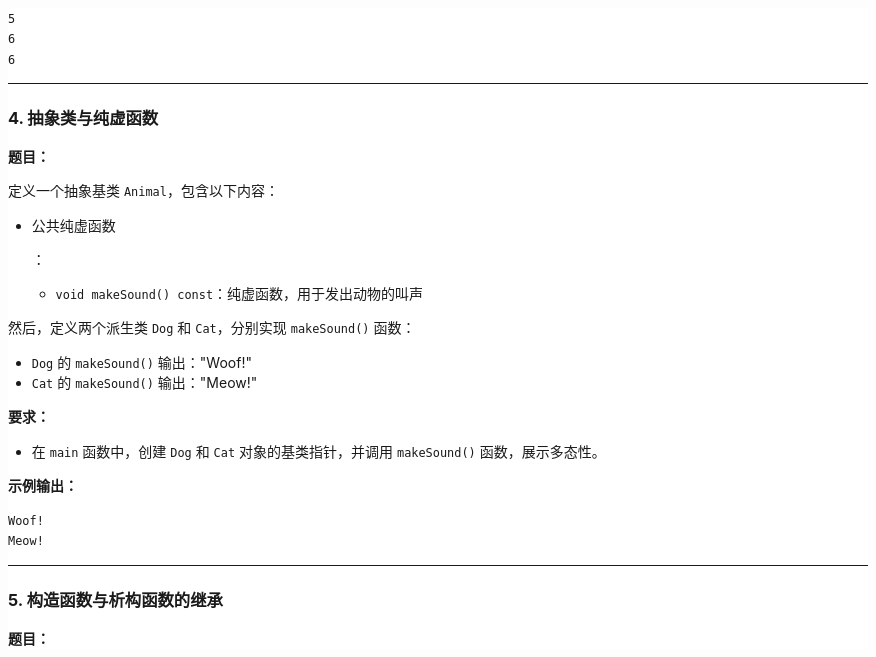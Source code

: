 
```undefined
5
6
6
```



------



### 4. 抽象类与纯虚函数



**题目：**



定义一个抽象基类 `Animal`，包含以下内容：



- 公共纯虚函数

  ：

  - `void makeSound() const`：纯虚函数，用于发出动物的叫声



然后，定义两个派生类 `Dog` 和 `Cat`，分别实现 `makeSound()` 函数：



- `Dog` 的 `makeSound()` 输出："Woof!"
- `Cat` 的 `makeSound()` 输出："Meow!"



**要求：**



- 在 `main` 函数中，创建 `Dog` 和 `Cat` 对象的基类指针，并调用 `makeSound()` 函数，展示多态性。



**示例输出：**



```undefined
Woof!
Meow!
```



------



### 5. 构造函数与析构函数的继承



**题目：**
